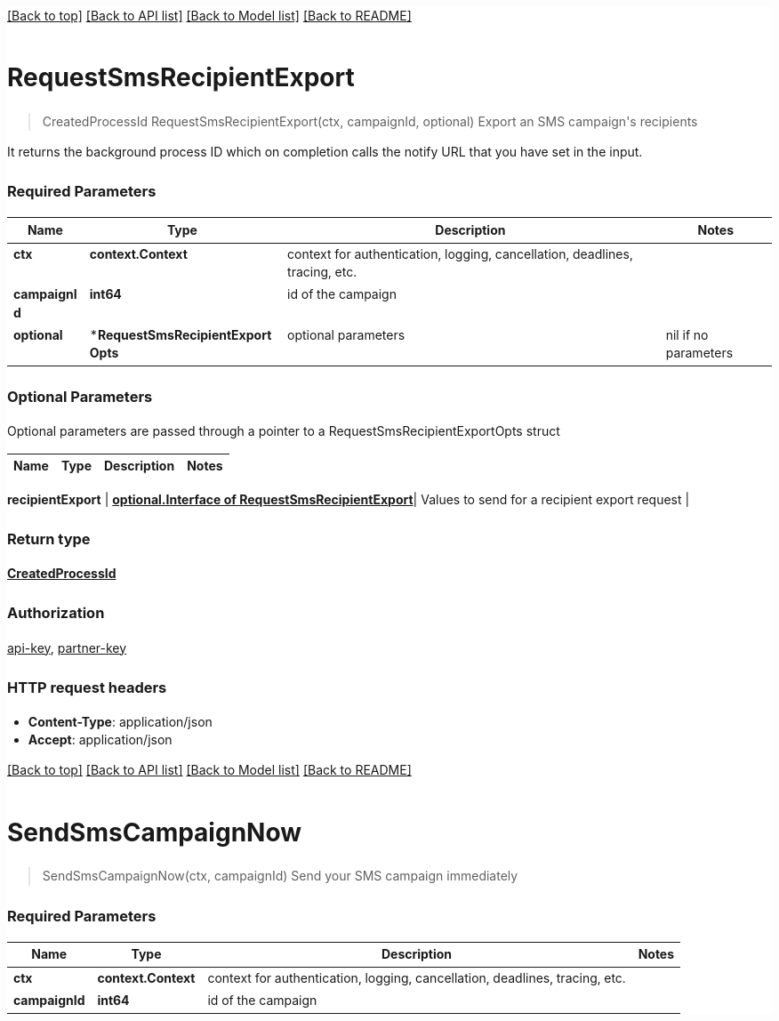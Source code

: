 [[Back to top]](#) [[Back to API list]](../README.md#documentation-for-api-endpoints) [[Back to Model list]](../README.md#documentation-for-models) [[Back to README]](../README.md)

# **RequestSmsRecipientExport**
> CreatedProcessId RequestSmsRecipientExport(ctx, campaignId, optional)
Export an SMS campaign's recipients

It returns the background process ID which on completion calls the notify URL that you have set in the input.

### Required Parameters

Name | Type | Description  | Notes
------------- | ------------- | ------------- | -------------
 **ctx** | **context.Context** | context for authentication, logging, cancellation, deadlines, tracing, etc.
  **campaignId** | **int64**| id of the campaign | 
 **optional** | ***RequestSmsRecipientExportOpts** | optional parameters | nil if no parameters

### Optional Parameters
Optional parameters are passed through a pointer to a RequestSmsRecipientExportOpts struct

Name | Type | Description  | Notes
------------- | ------------- | ------------- | -------------

 **recipientExport** | [**optional.Interface of RequestSmsRecipientExport**](RequestSmsRecipientExport.md)| Values to send for a recipient export request | 

### Return type

[**CreatedProcessId**](createdProcessId.md)

### Authorization

[api-key](../README.md#api-key), [partner-key](../README.md#partner-key)

### HTTP request headers

 - **Content-Type**: application/json
 - **Accept**: application/json

[[Back to top]](#) [[Back to API list]](../README.md#documentation-for-api-endpoints) [[Back to Model list]](../README.md#documentation-for-models) [[Back to README]](../README.md)

# **SendSmsCampaignNow**
> SendSmsCampaignNow(ctx, campaignId)
Send your SMS campaign immediately

### Required Parameters

Name | Type | Description  | Notes
------------- | ------------- | ------------- | -------------
 **ctx** | **context.Context** | context for authentication, logging, cancellation, deadlines, tracing, etc.
  **campaignId** | **int64**| id of the campaign | 
